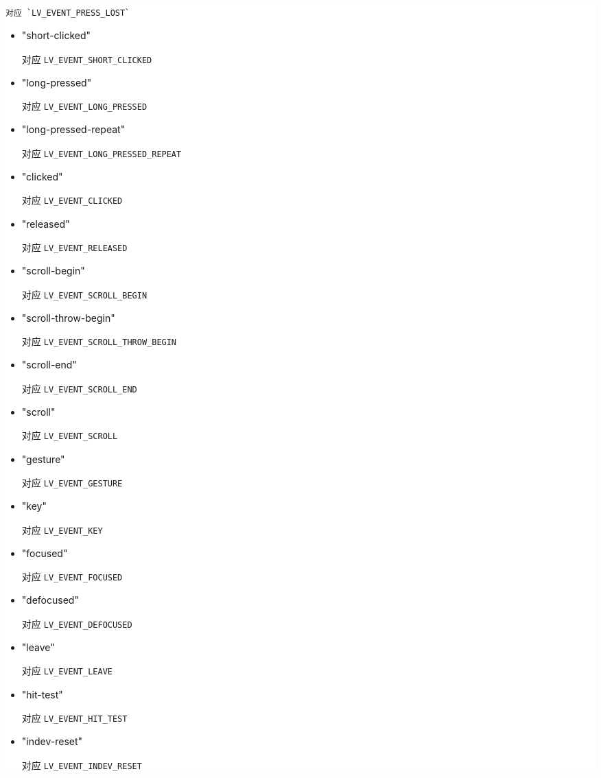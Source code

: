     对应 `LV_EVENT_PRESS_LOST`

* "short-clicked"

    对应 `LV_EVENT_SHORT_CLICKED`

* "long-pressed"

    对应 `LV_EVENT_LONG_PRESSED`

* "long-pressed-repeat"

    对应 `LV_EVENT_LONG_PRESSED_REPEAT`

* "clicked"

    对应 `LV_EVENT_CLICKED`

* "released"

    对应 `LV_EVENT_RELEASED`

* "scroll-begin"

    对应 `LV_EVENT_SCROLL_BEGIN`

* "scroll-throw-begin"

    对应 `LV_EVENT_SCROLL_THROW_BEGIN`

* "scroll-end"

    对应 `LV_EVENT_SCROLL_END`

* "scroll"

    对应 `LV_EVENT_SCROLL`

* "gesture"

    对应 `LV_EVENT_GESTURE`

* "key"

    对应 `LV_EVENT_KEY`

* "focused"

    对应 `LV_EVENT_FOCUSED`

* "defocused"

    对应 `LV_EVENT_DEFOCUSED`

* "leave"

    对应 `LV_EVENT_LEAVE`

* "hit-test"

    对应 `LV_EVENT_HIT_TEST`

* "indev-reset"

    对应 `LV_EVENT_INDEV_RESET`
